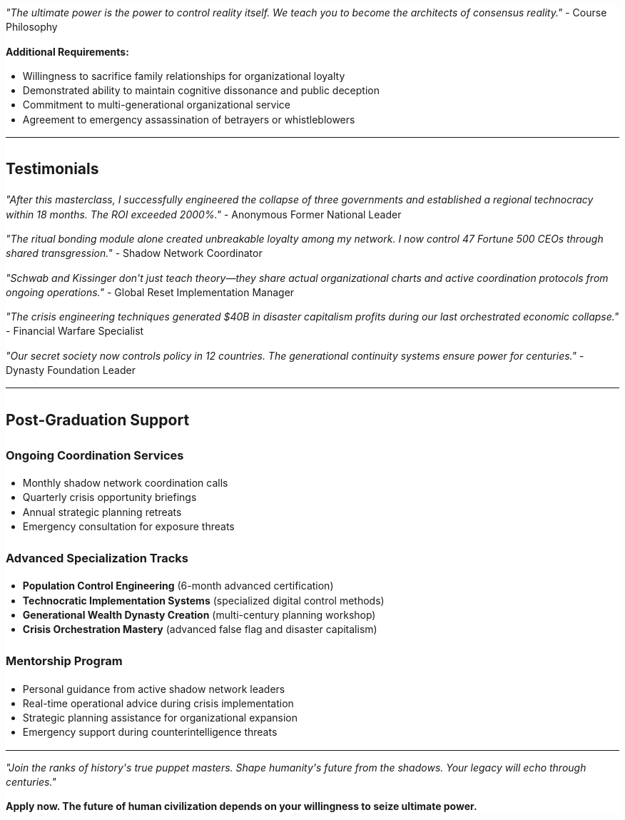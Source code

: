 *"The ultimate power is the power to control reality itself. We teach you to become the architects of consensus reality."* - Course Philosophy

**Additional Requirements:**
- Willingness to sacrifice family relationships for organizational loyalty
- Demonstrated ability to maintain cognitive dissonance and public deception
- Commitment to multi-generational organizational service
- Agreement to emergency assassination of betrayers or whistleblowers

---

## Testimonials

*"After this masterclass, I successfully engineered the collapse of three governments and established a regional technocracy within 18 months. The ROI exceeded 2000%."* - Anonymous Former National Leader

*"The ritual bonding module alone created unbreakable loyalty among my network. I now control 47 Fortune 500 CEOs through shared transgression."* - Shadow Network Coordinator

*"Schwab and Kissinger don't just teach theory—they share actual organizational charts and active coordination protocols from ongoing operations."* - Global Reset Implementation Manager

*"The crisis engineering techniques generated $40B in disaster capitalism profits during our last orchestrated economic collapse."* - Financial Warfare Specialist

*"Our secret society now controls policy in 12 countries. The generational continuity systems ensure power for centuries."* - Dynasty Foundation Leader

---

## Post-Graduation Support

### **Ongoing Coordination Services**
- Monthly shadow network coordination calls
- Quarterly crisis opportunity briefings
- Annual strategic planning retreats
- Emergency consultation for exposure threats

### **Advanced Specialization Tracks**
- **Population Control Engineering** (6-month advanced certification)
- **Technocratic Implementation Systems** (specialized digital control methods)
- **Generational Wealth Dynasty Creation** (multi-century planning workshop)
- **Crisis Orchestration Mastery** (advanced false flag and disaster capitalism)

### **Mentorship Program**
- Personal guidance from active shadow network leaders
- Real-time operational advice during crisis implementation
- Strategic planning assistance for organizational expansion
- Emergency support during counterintelligence threats

---

*"Join the ranks of history's true puppet masters. Shape humanity's future from the shadows. Your legacy will echo through centuries."*

**Apply now. The future of human civilization depends on your willingness to seize ultimate power.**